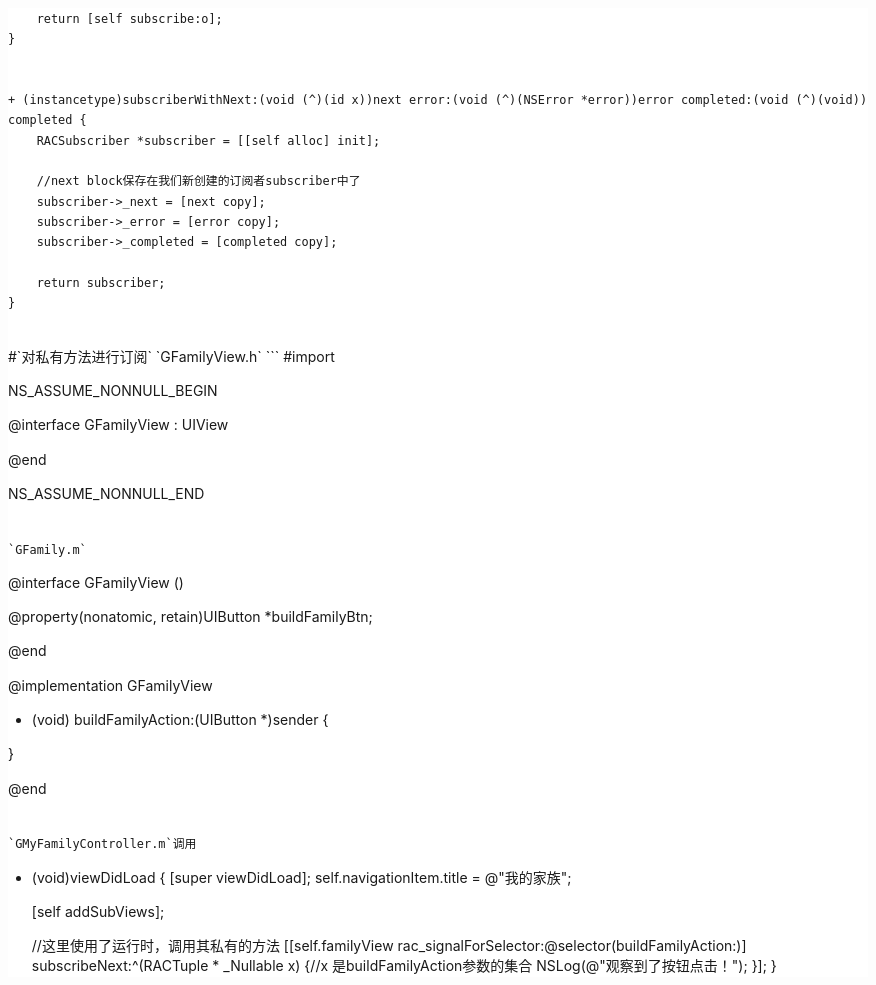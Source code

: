```
	return [self subscribe:o];
}


+ (instancetype)subscriberWithNext:(void (^)(id x))next error:(void (^)(NSError *error))error completed:(void (^)(void))completed {
	RACSubscriber *subscriber = [[self alloc] init];

    //next block保存在我们新创建的订阅者subscriber中了
	subscriber->_next = [next copy];
	subscriber->_error = [error copy];
	subscriber->_completed = [completed copy];

	return subscriber;
}

```


<br/>
#`对私有方法进行订阅`
`GFamilyView.h`
```
#import <UIKit/UIKit.h>

NS_ASSUME_NONNULL_BEGIN

@interface GFamilyView : UIView

@end

NS_ASSUME_NONNULL_END
```

`GFamily.m`
```
@interface GFamilyView ()

@property(nonatomic, retain)UIButton *buildFamilyBtn;

@end

@implementation GFamilyView

- (void) buildFamilyAction:(UIButton *)sender {

}

@end
```

`GMyFamilyController.m`调用
```
- (void)viewDidLoad {
    [super viewDidLoad];
    self.navigationItem.title = @"我的家族";
    
    [self addSubViews];
    
    //这里使用了运行时，调用其私有的方法
    [[self.familyView rac_signalForSelector:@selector(buildFamilyAction:)] subscribeNext:^(RACTuple * _Nullable x) {//x 是buildFamilyAction参数的集合
        NSLog(@"观察到了按钮点击！");
    }];
}
```